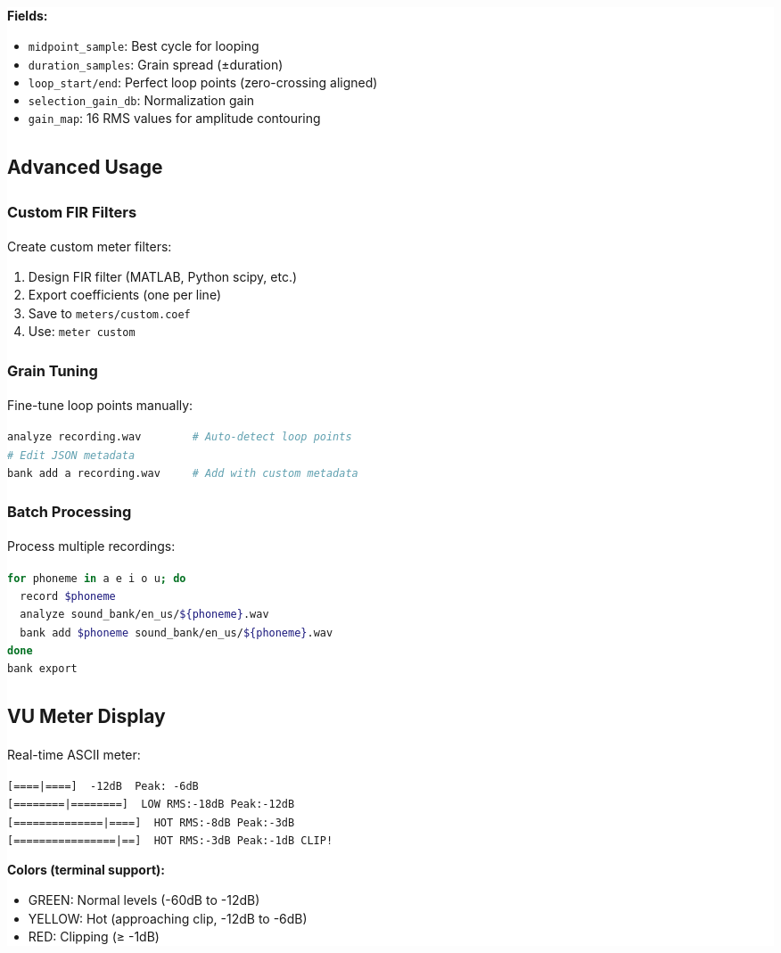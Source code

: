 **Fields:**
- `midpoint_sample`: Best cycle for looping
- `duration_samples`: Grain spread (±duration)
- `loop_start/end`: Perfect loop points (zero-crossing aligned)
- `selection_gain_db`: Normalization gain
- `gain_map`: 16 RMS values for amplitude contouring

## Advanced Usage

### Custom FIR Filters

Create custom meter filters:

1. Design FIR filter (MATLAB, Python scipy, etc.)
2. Export coefficients (one per line)
3. Save to `meters/custom.coef`
4. Use: `meter custom`

### Grain Tuning

Fine-tune loop points manually:

```bash
analyze recording.wav        # Auto-detect loop points
# Edit JSON metadata
bank add a recording.wav     # Add with custom metadata
```

### Batch Processing

Process multiple recordings:

```bash
for phoneme in a e i o u; do
  record $phoneme
  analyze sound_bank/en_us/${phoneme}.wav
  bank add $phoneme sound_bank/en_us/${phoneme}.wav
done
bank export
```

## VU Meter Display

Real-time ASCII meter:

```
[====|====]  -12dB  Peak: -6dB
[========|========]  LOW RMS:-18dB Peak:-12dB
[==============|====]  HOT RMS:-8dB Peak:-3dB
[================|==]  HOT RMS:-3dB Peak:-1dB CLIP!
```

**Colors (terminal support):**
- GREEN: Normal levels (-60dB to -12dB)
- YELLOW: Hot (approaching clip, -12dB to -6dB)
- RED: Clipping (≥ -1dB)
